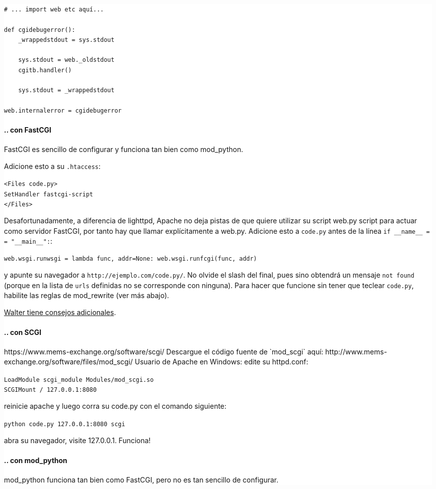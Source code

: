     # ... import web etc aquí...

    def cgidebugerror():
        _wrappedstdout = sys.stdout

        sys.stdout = web._oldstdout
        cgitb.handler()

        sys.stdout = _wrappedstdout

    web.internalerror = cgidebugerror


<h4 id="apachefastcgi">.. con FastCGI</h4>

FastCGI es sencillo de configurar y funciona tan bien como mod_python.

Adicione esto a su `.htaccess`:

    <Files code.py>
    SetHandler fastcgi-script
    </Files>

Desafortunadamente, a diferencia de lighttpd, Apache no deja pistas de que quiere utilizar su script web.py script para actuar como servidor FastCGI, por tanto hay que llamar explícitamente a web.py. Adicione esto a `code.py` antes de la línea `if __name__ == "__main__":`:

    web.wsgi.runwsgi = lambda func, addr=None: web.wsgi.runfcgi(func, addr)

y apunte su navegador a `http://ejemplo.com/code.py/`. No olvide el slash del final, pues sino obtendrá un mensaje `not found` (porque en la lista de `urls` definidas no se corresponde con ninguna). Para hacer que funcione sin tener que teclear `code.py`, habilite las reglas de mod_rewrite (ver más abajo).

[Walter tiene consejos adicionales](http://lemurware.blogspot.com/2006/05/webpy-apache-configuration-and-you.html).


<h4 id="apachescgi">.. con SCGI</h4>
https://www.mems-exchange.org/software/scgi/
Descargue el código fuente de  `mod_scgi` aquí: http://www.mems-exchange.org/software/files/mod_scgi/
Usuario de Apache en Windows:
edite su httpd.conf:

    LoadModule scgi_module Modules/mod_scgi.so
    SCGIMount / 127.0.0.1:8080

reinicie apache y luego corra su code.py con el comando siguiente:

    python code.py 127.0.0.1:8080 scgi

abra su navegador, visite 127.0.0.1.
Funciona!


<h4 id="apachemodpython">.. con mod_python</h4>

mod_python funciona tan bien como FastCGI, pero no es tan sencillo de configurar.
